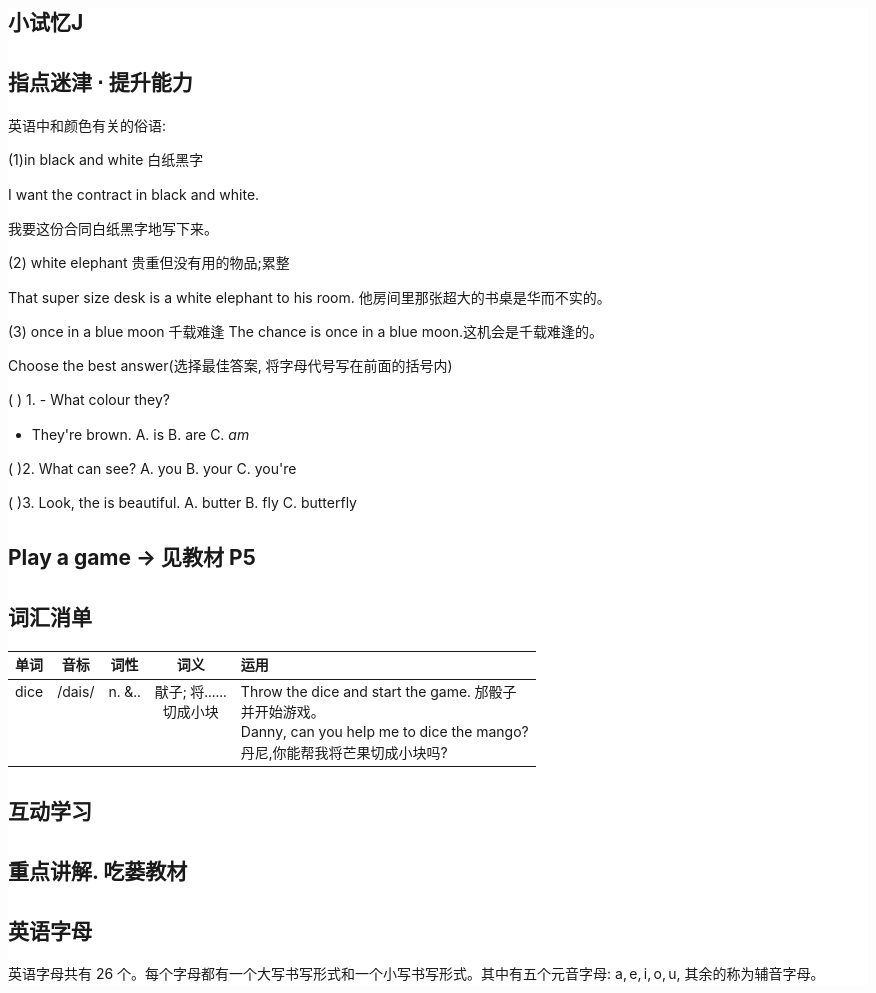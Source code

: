 ## 小试忆J

## 指点迷津 $\cdot$ 提升能力

英语中和颜色有关的俗语:

(1)in black and white 白纸黑字

I want the contract in black and white.

我要这份合同白纸黑字地写下来。

(2) white elephant 贵重但没有用的物品;累整

That super size desk is a white elephant to his room. 他房间里那张超大的书桌是华而不实的。

(3) once in a blue moon 千载难逢 The chance is once in a blue moon.这机会是千载难逢的。

Choose the best answer(选择最佳答案, 将字母代号写在前面的括号内)

( ) 1. - What colour they?

- They're brown.
A. is
B. are
C. $a m$

( )2. What can see?
A. you
B. your
C. you're

( )3. Look, the is beautiful.
A. butter
B. fly
C. butterfly

## Play a game $\rightarrow$ 见教材 P5

## 词汇消单

| 单词 | 音标 | 词性 | 词义 | 运用 |
| :---: | :---: | :---: | :---: | :--- |
| dice | /dais/ | n. \&.. | 猒子; 将...... <br> 切成小块 | Throw the dice and start the game. 邡骰子 <br> 并开始游戏。 <br> Danny, can you help me to dice the mango? <br> 丹尼,你能帮我将芒果切成小块吗? |

## 互动学习

## 重点讲解. 吃蒌教材

## 英语字母

英语字母共有 26 个。每个字母都有一个大写书写形式和一个小写书写形式。其中有五个元音字母: $\mathrm{a}, \mathrm{e}, \mathrm{i}, \mathrm{o}, \mathrm{u}$, 其余的称为辅音字母。
